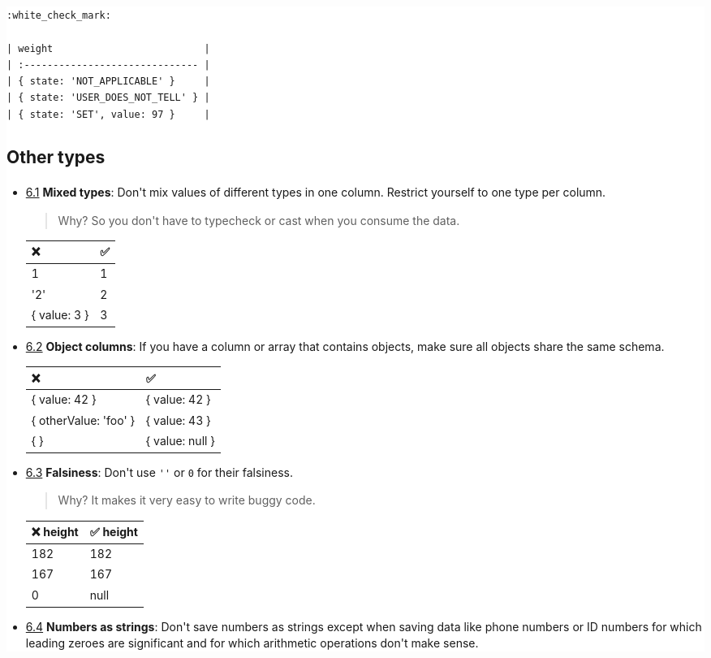     :white_check_mark:

    | weight                          |
    | :------------------------------ |
    | { state: 'NOT_APPLICABLE' }     |
    | { state: 'USER_DOES_NOT_TELL' } |
    | { state: 'SET', value: 97 }     |

## Other types

<a name='other-types--mix'></a>
- [6.1](#other-types--mix) **Mixed types**: Don't mix values of different types in one column. Restrict yourself to one type per column.

    > Why? So you don't have to typecheck or cast when you consume the data.

    | :x:           |:white_check_mark: |
    | :------------ | :---------------- |
    | 1             | 1                 |
    | '2'           | 2                 |
    | { value: 3 }  | 3                 |

<a name='other-types--object-schema'></a>
- [6.2](#other-types--object-schema) **Object columns**: If you have a column or array that contains objects, make sure all objects share the same schema.

    | :x:       | :white_check_mark:     |
    | :---------------- | :------------- |
    | { value: 42 }    | { value: 42 }   |
    | { otherValue: 'foo' } | { value: 43 }   |
    | { }              | { value: null } |

<a name='other-types--falsiness'></a>
- [6.3](#other-types--falsiness) **Falsiness**: Don't use `''` or `0` for their falsiness.

    > Why? It makes it very easy to write buggy code.

    | :x: height      | :white_check_mark: height  |
    | :---------------- | :------------- |
    | 182            | 182         |
    | 167            | 167         |
    | 0               | null          |

<a name='other-types--numbers-as-strings'></a>
- [6.4](#other-types--numbers-as-strings) **Numbers as strings**: Don't save numbers as strings except when saving data like phone numbers or ID numbers for which leading zeroes are significant and for which arithmetic operations don't make sense.
